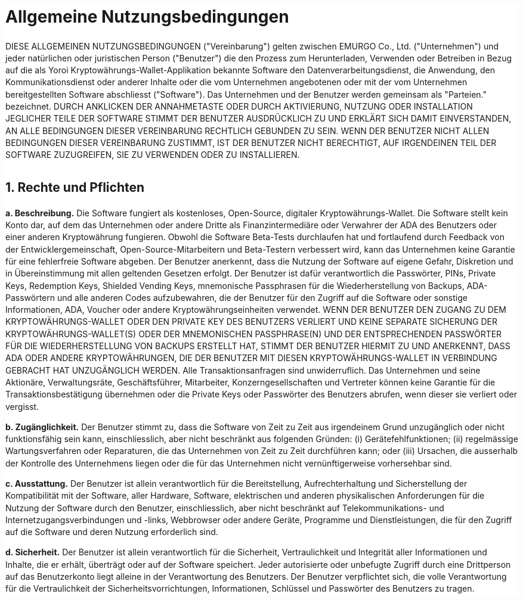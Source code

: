 # Allgemeine Nutzungsbedingungen

DIESE ALLGEMEINEN NUTZUNGSBEDINGUNGEN ("Vereinbarung") gelten zwischen EMURGO Co., Ltd. ("Unternehmen") und jeder natürlichen oder juristischen Person ("Benutzer") die den Prozess zum Herunterladen, Verwenden oder Betreiben in Bezug auf die als Yoroi Kryptowährungs-Wallet-Applikation bekannte Software den Datenverarbeitungsdienst, die Anwendung, den Kommunikationsdienst oder anderer Inhalte oder die vom Unternehmen angebotenen oder mit der vom Unternehmen bereitgestellten Software abschliesst ("Software"). Das Unternehmen und der Benutzer werden gemeinsam als "Parteien." bezeichnet. DURCH ANKLICKEN DER ANNAHMETASTE ODER DURCH AKTIVIERUNG, NUTZUNG ODER INSTALLATION JEGLICHER TEILE DER SOFTWARE STIMMT DER BENUTZER AUSDRÜCKLICH ZU UND ERKLÄRT SICH DAMIT EINVERSTANDEN, AN ALLE BEDINGUNGEN DIESER VEREINBARUNG RECHTLICH GEBUNDEN ZU SEIN. WENN DER BENUTZER NICHT ALLEN BEDINGUNGEN DIESER VEREINBARUNG ZUSTIMMT, IST DER BENUTZER NICHT BERECHTIGT, AUF IRGENDEINEN TEIL DER SOFTWARE ZUZUGREIFEN, SIE ZU VERWENDEN ODER ZU INSTALLIEREN.

## 1. Rechte und Pflichten

**a. Beschreibung.** Die Software fungiert als kostenloses, Open-Source, digitaler Kryptowährungs-Wallet. Die Software stellt kein Konto dar, auf dem das Unternehmen oder andere Dritte als Finanzintermediäre oder Verwahrer der ADA des Benutzers oder einer anderen Kryptowährung fungieren. Obwohl die Software Beta-Tests durchlaufen hat und fortlaufend durch Feedback von der Entwicklergemeinschaft, Open-Source-Mitarbeitern und Beta-Testern verbessert wird, kann das Unternehmen keine Garantie für eine fehlerfreie Software abgeben. Der Benutzer anerkennt, dass die Nutzung der Software auf eigene Gefahr, Diskretion und in Übereinstimmung mit allen geltenden Gesetzen erfolgt. Der Benutzer ist dafür verantwortlich die Passwörter, PINs, Private Keys, Redemption Keys, Shielded Vending Keys, mnemonische Passphrasen für die Wiederherstellung von Backups, ADA-Passwörtern und alle anderen Codes aufzubewahren, die der Benutzer für den Zugriff auf die Software oder sonstige Informationen, ADA, Voucher oder andere Kryptowährungseinheiten verwendet. WENN DER BENUTZER DEN ZUGANG ZU DEM KRYPTOWÄHRUNGS-WALLET ODER DEN PRIVATE KEY DES BENUTZERS VERLIERT UND KEINE SEPARATE SICHERUNG DER KRYPTOWÄHRUNGS-WALLET(S) ODER DER MNEMONISCHEN PASSPHRASE(N) UND DER ENTSPRECHENDEN PASSWÖRTER FÜR DIE WIEDERHERSTELLUNG VON BACKUPS ERSTELLT HAT, STIMMT DER BENUTZER HIERMIT ZU UND ANERKENNT, DASS ADA ODER ANDERE KRYPTOWÄHRUNGEN, DIE DER BENUTZER MIT DIESEN KRYPTOWÄHRUNGS-WALLET IN VERBINDUNG GEBRACHT HAT UNZUGÄNGLICH WERDEN. Alle Transaktionsanfragen sind unwiderruflich. Das Unternehmen und seine Aktionäre, Verwaltungsräte, Geschäftsführer, Mitarbeiter, Konzerngesellschaften und Vertreter können keine Garantie für die Transaktionsbestätigung übernehmen oder die Private Keys oder Passwörter des Benutzers abrufen, wenn dieser sie verliert oder vergisst.

**b. Zugänglichkeit.** Der Benutzer stimmt zu, dass die Software von Zeit zu Zeit aus irgendeinem Grund unzugänglich oder nicht funktionsfähig sein kann, einschliesslich, aber nicht beschränkt aus folgenden Gründen: (i) Gerätefehlfunktionen; (ii) regelmässige Wartungsverfahren oder Reparaturen, die das Unternehmen von Zeit zu Zeit durchführen kann; oder (iii) Ursachen, die ausserhalb der Kontrolle des Unternehmens liegen oder die für das Unternehmen nicht vernünftigerweise vorhersehbar sind.

**c. Ausstattung.** Der Benutzer ist allein verantwortlich für die Bereitstellung, Aufrechterhaltung und Sicherstellung der Kompatibilität mit der Software, aller Hardware, Software, elektrischen und anderen physikalischen Anforderungen für die Nutzung der Software durch den Benutzer, einschliesslich, aber nicht beschränkt auf Telekommunikations- und Internetzugangsverbindungen und -links, Webbrowser oder andere Geräte, Programme und Dienstleistungen, die für den Zugriff auf die Software und deren Nutzung erforderlich sind.

**d. Sicherheit.** Der Benutzer ist allein verantwortlich für die Sicherheit, Vertraulichkeit und Integrität aller Informationen und Inhalte, die er erhält, überträgt oder auf der Software speichert. Jeder autorisierte oder unbefugte Zugriff durch eine Drittperson auf das Benutzerkonto liegt alleine in der Verantwortung des Benutzers. Der Benutzer verpflichtet sich, die volle Verantwortung für die Vertraulichkeit der Sicherheitsvorrichtungen, Informationen, Schlüssel und Passwörter des Benutzers zu tragen.
